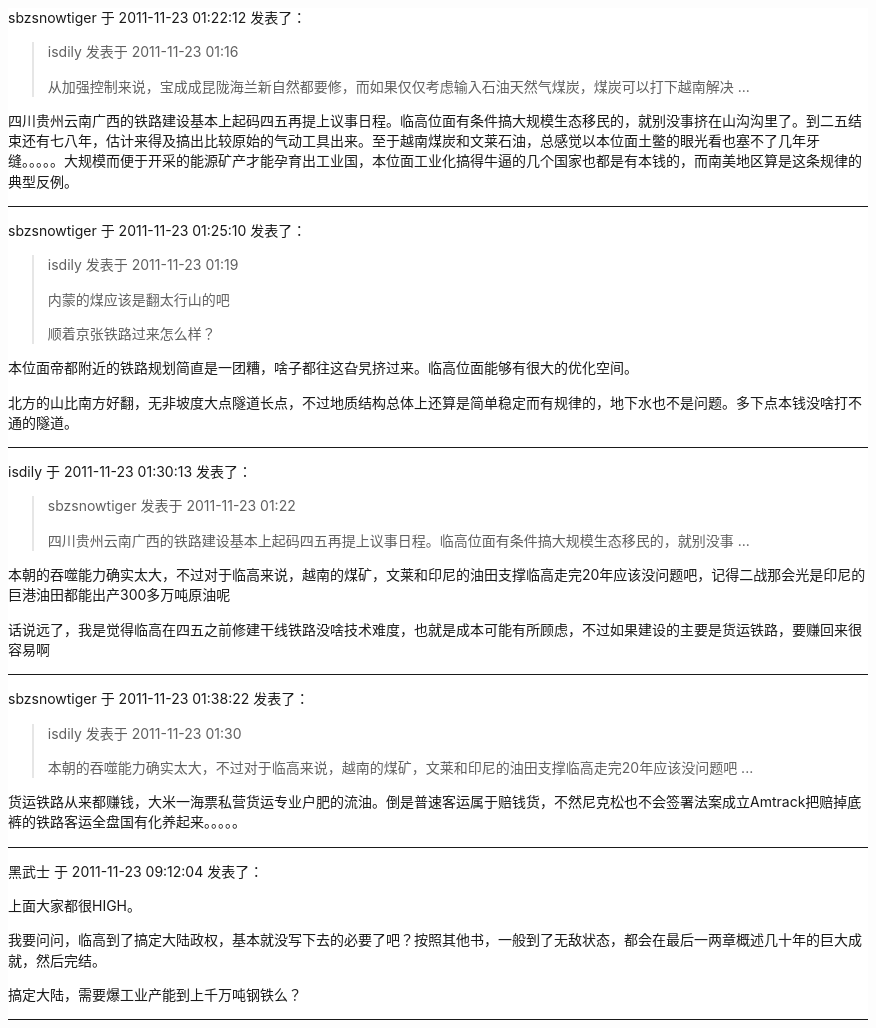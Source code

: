 sbzsnowtiger 于 2011-11-23 01:22:12 发表了：

> isdily 发表于 2011-11-23 01:16
> 
> 从加强控制来说，宝成成昆陇海兰新自然都要修，而如果仅仅考虑输入石油天然气煤炭，煤炭可以打下越南解决 ...



四川贵州云南广西的铁路建设基本上起码四五再提上议事日程。临高位面有条件搞大规模生态移民的，就别没事挤在山沟沟里了。到二五结束还有七八年，估计来得及搞出比较原始的气动工具出来。至于越南煤炭和文莱石油，总感觉以本位面土鳖的眼光看也塞不了几年牙缝。。。。。大规模而便于开采的能源矿产才能孕育出工业国，本位面工业化搞得牛逼的几个国家也都是有本钱的，而南美地区算是这条规律的典型反例。

---------

sbzsnowtiger 于 2011-11-23 01:25:10 发表了：

> isdily 发表于 2011-11-23 01:19
> 
> 内蒙的煤应该是翻太行山的吧
> 
> 顺着京张铁路过来怎么样？



本位面帝都附近的铁路规划简直是一团糟，啥子都往这旮旯挤过来。临高位面能够有很大的优化空间。

北方的山比南方好翻，无非坡度大点隧道长点，不过地质结构总体上还算是简单稳定而有规律的，地下水也不是问题。多下点本钱没啥打不通的隧道。

---------

isdily 于 2011-11-23 01:30:13 发表了：

> sbzsnowtiger 发表于 2011-11-23 01:22
> 
> 四川贵州云南广西的铁路建设基本上起码四五再提上议事日程。临高位面有条件搞大规模生态移民的，就别没事 ...



本朝的吞噬能力确实太大，不过对于临高来说，越南的煤矿，文莱和印尼的油田支撑临高走完20年应该没问题吧，记得二战那会光是印尼的巨港油田都能出产300多万吨原油呢

话说远了，我是觉得临高在四五之前修建干线铁路没啥技术难度，也就是成本可能有所顾虑，不过如果建设的主要是货运铁路，要赚回来很容易啊

---------

sbzsnowtiger 于 2011-11-23 01:38:22 发表了：

> isdily 发表于 2011-11-23 01:30
> 
> 本朝的吞噬能力确实太大，不过对于临高来说，越南的煤矿，文莱和印尼的油田支撑临高走完20年应该没问题吧 ...



货运铁路从来都赚钱，大米一海票私营货运专业户肥的流油。倒是普速客运属于赔钱货，不然尼克松也不会签署法案成立Amtrack把赔掉底裤的铁路客运全盘国有化养起来。。。。。

---------

黑武士 于 2011-11-23 09:12:04 发表了：

上面大家都很HIGH。

我要问问，临高到了搞定大陆政权，基本就没写下去的必要了吧？按照其他书，一般到了无敌状态，都会在最后一两章概述几十年的巨大成就，然后完结。

搞定大陆，需要爆工业产能到上千万吨钢铁么？

---------
